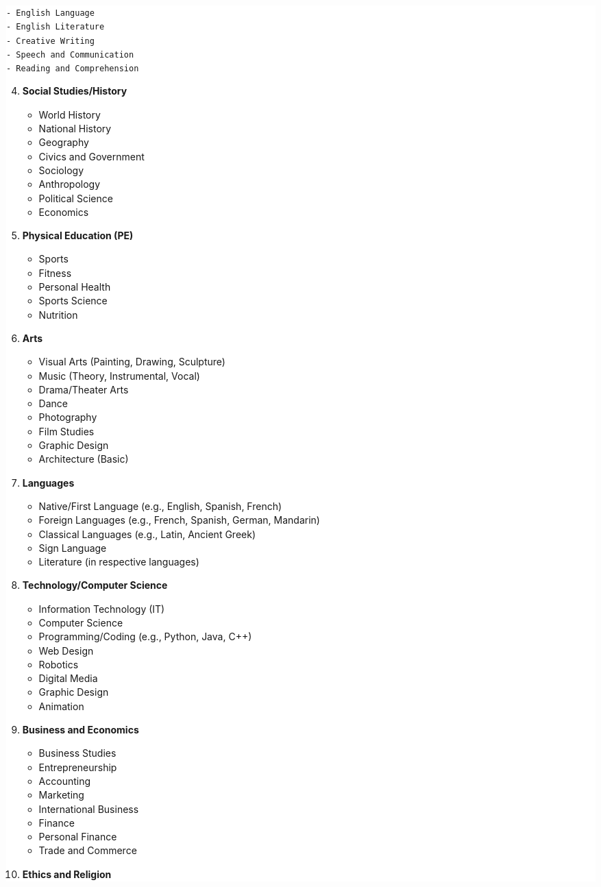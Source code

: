     - English Language
    - English Literature
    - Creative Writing
    - Speech and Communication
    - Reading and Comprehension
4. **Social Studies/History**
    
    - World History
    - National History
    - Geography
    - Civics and Government
    - Sociology
    - Anthropology
    - Political Science
    - Economics
5. **Physical Education (PE)**
    
    - Sports
    - Fitness
    - Personal Health
    - Sports Science
    - Nutrition
6. **Arts**
    
    - Visual Arts (Painting, Drawing, Sculpture)
    - Music (Theory, Instrumental, Vocal)
    - Drama/Theater Arts
    - Dance
    - Photography
    - Film Studies
    - Graphic Design
    - Architecture (Basic)
7. **Languages**
    
    - Native/First Language (e.g., English, Spanish, French)
    - Foreign Languages (e.g., French, Spanish, German, Mandarin)
    - Classical Languages (e.g., Latin, Ancient Greek)
    - Sign Language
    - Literature (in respective languages)
8. **Technology/Computer Science**
    
    - Information Technology (IT)
    - Computer Science
    - Programming/Coding (e.g., Python, Java, C++)
    - Web Design
    - Robotics
    - Digital Media
    - Graphic Design
    - Animation
9. **Business and Economics**
    
    - Business Studies
    - Entrepreneurship
    - Accounting
    - Marketing
    - International Business
    - Finance
    - Personal Finance
    - Trade and Commerce
10. **Ethics and Religion**
    